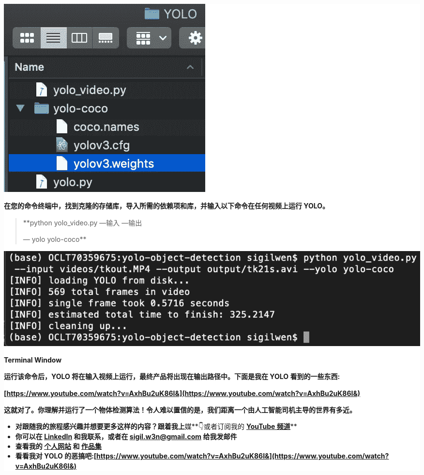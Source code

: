 **![](img/9c67bd9e725f9f2d0e8de0c6ea9de2cf.png)**

**在您的命令终端中，找到克隆的存储库，导入所需的依赖项和库，并输入以下命令在任何视频上运行 YOLO。**

> **python yolo_video.py —输入 —输出
> 
> <output path="">— yolo yolo-coco</output>**

**![](img/263bd2a2e1a68f4770a17c5e870c96ee.png)**

**Terminal Window**

**运行该命令后，YOLO 将在输入视频上运行，最终产品将出现在输出路径中。下面是我在 YOLO 看到的一些东西:**

**[https://www.youtube.com/watch?v=AxhBu2uK86I&](https://www.youtube.com/watch?v=AxhBu2uK86I&)**

**这就对了。你理解并运行了一个物体检测算法！令人难以置信的是，我们距离一个由人工智能司机主导的世界有多近。**

*   **对跟随我的旅程感兴趣并想要更多这样的内容？跟着我上**媒**👇或者订阅我的 [**YouTube 频道**](https://www.youtube.com/channel/UC68dN9l5fEaefElL728K6bA?sub_confirmation=1)**
*   **你可以在 [**LinkedIn**](https://www.linkedin.com/in/sigil-wen-081774163/) 和我联系，或者在 sigil.w3n@gmail.com 给我发邮件**
*   **查看我的 [**个人网站**](https://sigilwen.ca) 和 [**作品集**](https://tks.life/profile/sigil.wen)**
*   **看看我对 YOLO 的恶搞吧:[https://www.youtube.com/watch?v=AxhBu2uK86I&](https://www.youtube.com/watch?v=AxhBu2uK86I&)**